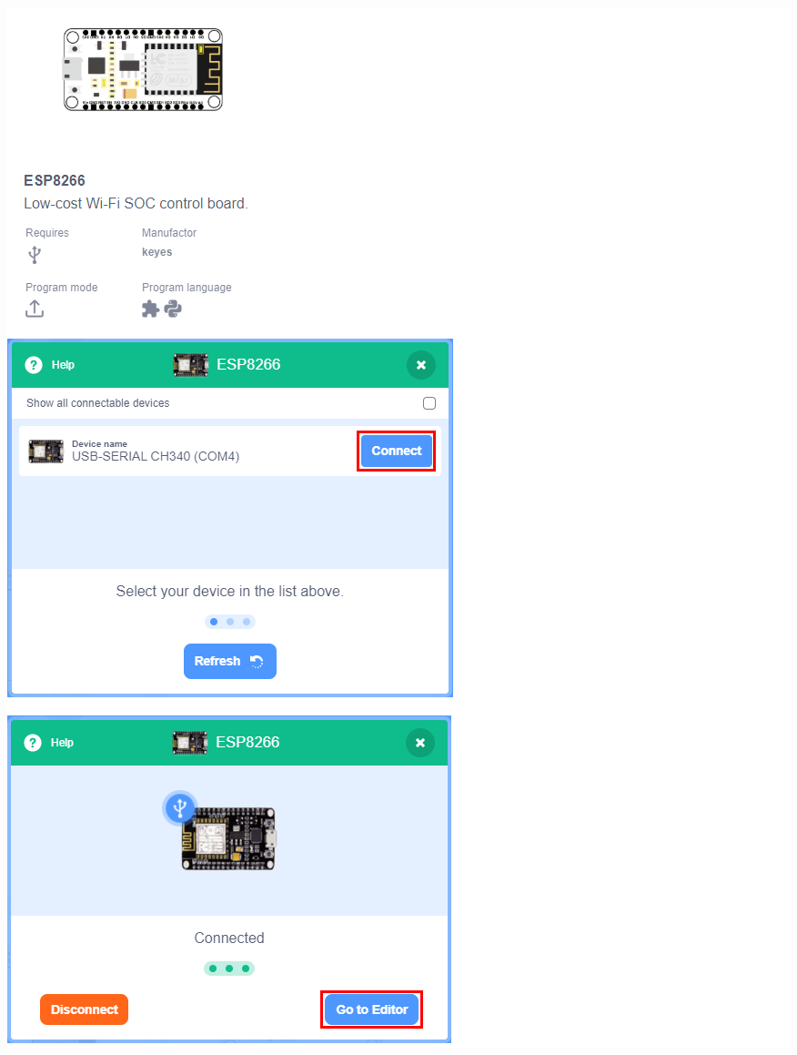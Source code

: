 ![](media/63cae3085c75e1e18ffc17265feaf9ae.png)

![](media/b375b57da6ba83d9ff9de789bced92d1.png)

![](media/870fed3cfdc8181a222451c071d03980.png)
